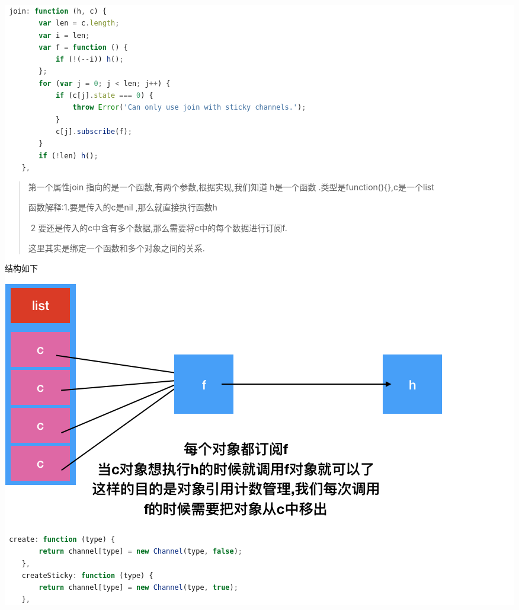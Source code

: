 ```js
 join: function (h, c) {
        var len = c.length;
        var i = len;
        var f = function () {
            if (!(--i)) h();
        };
        for (var j = 0; j < len; j++) {
            if (c[j].state === 0) {
                throw Error('Can only use join with sticky channels.');
            }
            c[j].subscribe(f);
        }
        if (!len) h();
    },
```



> 第一个属性join 指向的是一个函数,有两个参数,根据实现,我们知道 h是一个函数 .类型是function(){},c是一个list
>
> 函数解释:1.要是传入的c是nil ,那么就直接执行函数h
>
> ​				 2 要还是传入的c中含有多个数据,那么需要将c中的每个数据进行订阅f.
>
> 这里其实是绑定一个函数和多个对象之间的关系.

结构如下

![join方法含义](join方法含义.png)



```js
 create: function (type) {
        return channel[type] = new Channel(type, false);
    },
    createSticky: function (type) {
        return channel[type] = new Channel(type, true);
    },
```
